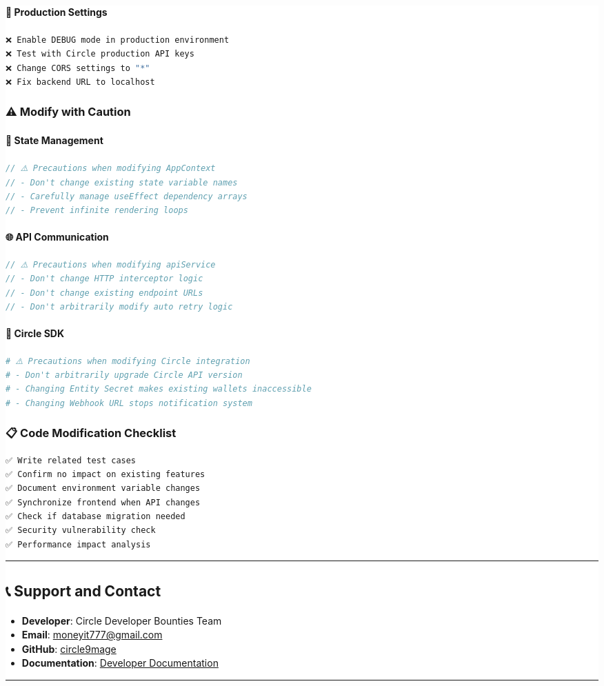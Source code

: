 #### 📱 Production Settings
```bash
❌ Enable DEBUG mode in production environment
❌ Test with Circle production API keys
❌ Change CORS settings to "*"
❌ Fix backend URL to localhost
```

### ⚠️ Modify with Caution

#### 🔄 State Management
```typescript
// ⚠️ Precautions when modifying AppContext
// - Don't change existing state variable names
// - Carefully manage useEffect dependency arrays
// - Prevent infinite rendering loops
```

#### 🌐 API Communication
```typescript
// ⚠️ Precautions when modifying apiService
// - Don't change HTTP interceptor logic
// - Don't change existing endpoint URLs
// - Don't arbitrarily modify auto retry logic
```

#### 🔵 Circle SDK
```python
# ⚠️ Precautions when modifying Circle integration
# - Don't arbitrarily upgrade Circle API version
# - Changing Entity Secret makes existing wallets inaccessible
# - Changing Webhook URL stops notification system
```

### 📋 Code Modification Checklist

```bash
✅ Write related test cases
✅ Confirm no impact on existing features
✅ Document environment variable changes
✅ Synchronize frontend when API changes
✅ Check if database migration needed
✅ Security vulnerability check
✅ Performance impact analysis
```

---

## 📞 Support and Contact

- **Developer**: Circle Developer Bounties Team
- **Email**: moneyit777@gmail.com
- **GitHub**: [circle9mage](https://github.com/heyjae41/Circle9Mage)
- **Documentation**: [Developer Documentation](./*.md)

---